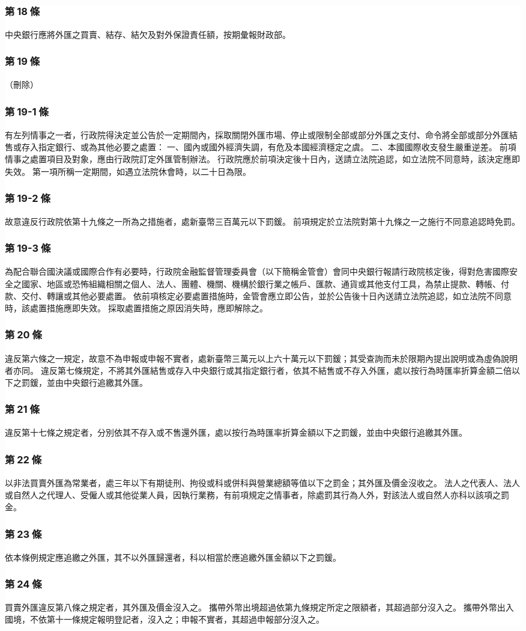 ### 第 18 條

中央銀行應將外匯之買賣、結存、結欠及對外保證責任額，按期彙報財政部。

### 第 19 條

（刪除）

### 第 19-1 條

有左列情事之一者，行政院得決定並公告於一定期間內，採取關閉外匯市場、停止或限制全部或部分外匯之支付、命令將全部或部分外匯結售或存入指定銀行、或為其他必要之處置：
一、國內或國外經濟失調，有危及本國經濟穩定之虞。
二、本國國際收支發生嚴重逆差。
前項情事之處置項目及對象，應由行政院訂定外匯管制辦法。
行政院應於前項決定後十日內，送請立法院追認，如立法院不同意時，該決定應即失效。
第一項所稱一定期間，如遇立法院休會時，以二十日為限。

### 第 19-2 條

故意違反行政院依第十九條之一所為之措施者，處新臺幣三百萬元以下罰鍰。
前項規定於立法院對第十九條之一之施行不同意追認時免罰。

### 第 19-3 條

為配合聯合國決議或國際合作有必要時，行政院金融監督管理委員會（以下簡稱金管會）會同中央銀行報請行政院核定後，得對危害國際安全之國家、地區或恐怖組織相關之個人、法人、團體、機關、機構於銀行業之帳戶、匯款、通貨或其他支付工具，為禁止提款、轉帳、付款、交付、轉讓或其他必要處置。
依前項核定必要處置措施時，金管會應立即公告，並於公告後十日內送請立法院追認，如立法院不同意時，該處置措施應即失效。
採取處置措施之原因消失時，應即解除之。

### 第 20 條

違反第六條之一規定，故意不為申報或申報不實者，處新臺幣三萬元以上六十萬元以下罰鍰；其受查詢而未於限期內提出說明或為虛偽說明者亦同。
違反第七條規定，不將其外匯結售或存入中央銀行或其指定銀行者，依其不結售或不存入外匯，處以按行為時匯率折算金額二倍以下之罰鍰，並由中央銀行追繳其外匯。

### 第 21 條

違反第十七條之規定者，分別依其不存入或不售還外匯，處以按行為時匯率折算金額以下之罰鍰，並由中央銀行追繳其外匯。

### 第 22 條

以非法買賣外匯為常業者，處三年以下有期徒刑、拘役或科或併科與營業總額等值以下之罰金；其外匯及價金沒收之。
法人之代表人、法人或自然人之代理人、受僱人或其他從業人員，因執行業務，有前項規定之情事者，除處罰其行為人外，對該法人或自然人亦科以該項之罰金。

### 第 23 條

依本條例規定應追繳之外匯，其不以外匯歸還者，科以相當於應追繳外匯金額以下之罰鍰。

### 第 24 條

買賣外匯違反第八條之規定者，其外匯及價金沒入之。
攜帶外幣出境超過依第九條規定所定之限額者，其超過部分沒入之。
攜帶外幣出入國境，不依第十一條規定報明登記者，沒入之；申報不實者，其超過申報部分沒入之。
